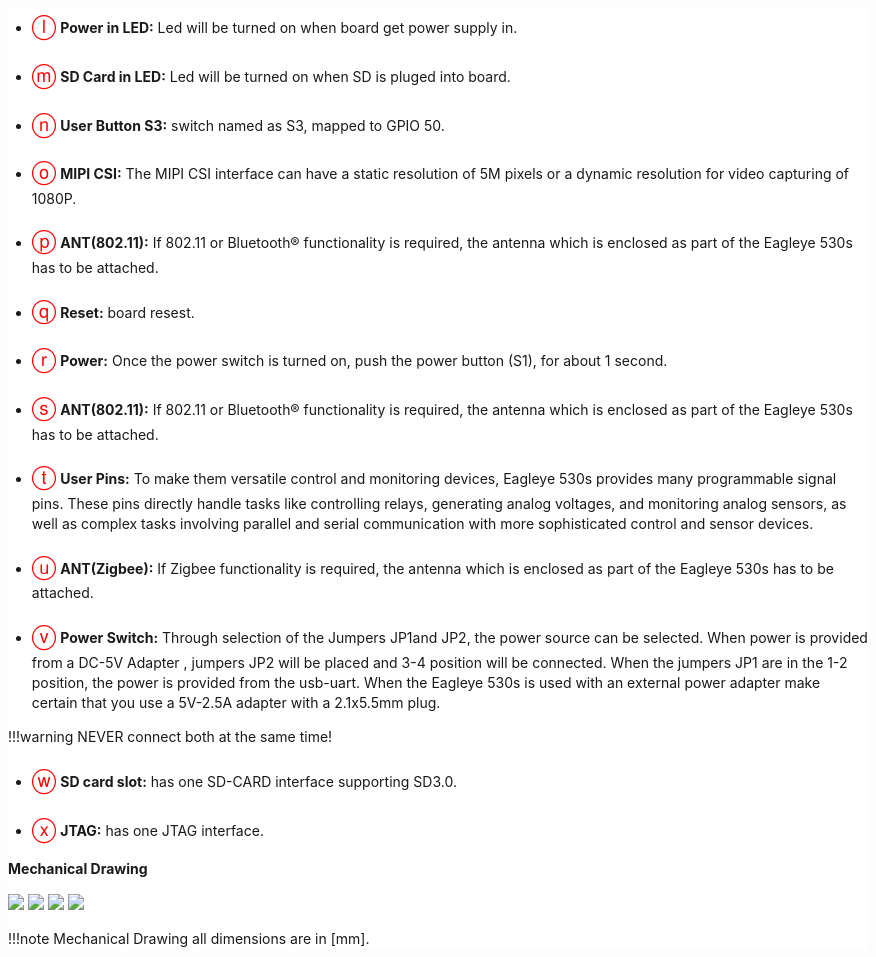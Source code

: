 - <font face="" size=5 font color="ff0000">ⓛ</font> **Power in LED:** Led will be turned on when board get power supply in.

- <font face="" size=5 font color="ff0000">ⓜ</font> **SD Card in LED:** Led will be turned on when SD is pluged into board.

- <font face="" size=5 font color="ff0000">ⓝ</font> **User Button S3:** switch named as S3, mapped to GPIO 50.

- <font face="" size=5 font color="ff0000">ⓞ</font> **MIPI CSI:** The MIPI CSI interface can have a static resolution of 5M pixels or a dynamic resolution for video capturing of 1080P.

- <font face="" size=5 font color="ff0000">ⓟ</font> **ANT(802.11):** If 802.11 or Bluetooth® functionality is required, the antenna which is enclosed as part of the Eagleye 530s has to be attached.

- <font face="" size=5 font color="ff0000">ⓠ</font> **Reset:** board resest.

- <font face="" size=5 font color="ff0000">ⓡ</font> **Power:** Once the power switch is turned on, push the power button (S1), for about 1 second.

- <font face="" size=5 font color="ff0000">ⓢ</font> **ANT(802.11):** If 802.11 or Bluetooth® functionality is required, the antenna which is enclosed as part of the Eagleye 530s has to be attached.

- <font face="" size=5 font color="ff0000">ⓣ</font> **User Pins:**  To make them versatile control and monitoring devices, Eagleye 530s provides many programmable signal pins. These pins directly handle tasks like controlling relays, generating analog voltages, and monitoring analog sensors, as well as complex tasks involving parallel and serial communication with more sophisticated control and sensor devices.

- <font face="" size=5 font color="ff0000">ⓤ</font> **ANT(Zigbee):** If Zigbee functionality is required, the antenna which is enclosed as part of the Eagleye 530s has to be attached.

- <font face="" size=5 font color="ff0000">ⓥ</font> **Power Switch:** Through selection of the Jumpers JP1and JP2, the power source can be selected. When power is provided from a DC-5V Adapter ,  jumpers JP2 will be placed and 3-4 position will be connected.
When the jumpers JP1 are in the 1-2 position, the power is provided from the usb-uart. When the Eagleye 530s is used with an external power adapter make certain that you use a 5V-2.5A adapter with a 2.1x5.5mm plug.

!!!warning
    NEVER connect both at the same time!

- <font face="" size=5 font color="ff0000">ⓦ</font> **SD card slot:** has one SD-CARD interface supporting SD3.0.  

- <font face="" size=5 font color="ff0000">ⓧ</font> **JTAG:** has one JTAG interface.

**Mechanical Drawing**

![](https://github.com/SeeedDocument/Eagleye_530s/raw/master/img/MECHANICAL1.png)
![](https://github.com/SeeedDocument/Eagleye_530s/raw/master/img/MECHANICAL2.png)
![](https://github.com/SeeedDocument/Eagleye_530s/raw/master/img/MECHANICAL5.png)
![](https://github.com/SeeedDocument/Eagleye_530s/raw/master/img/MECHANICAL4.png)

!!!note
    Mechanical Drawing all dimensions are in [mm].
